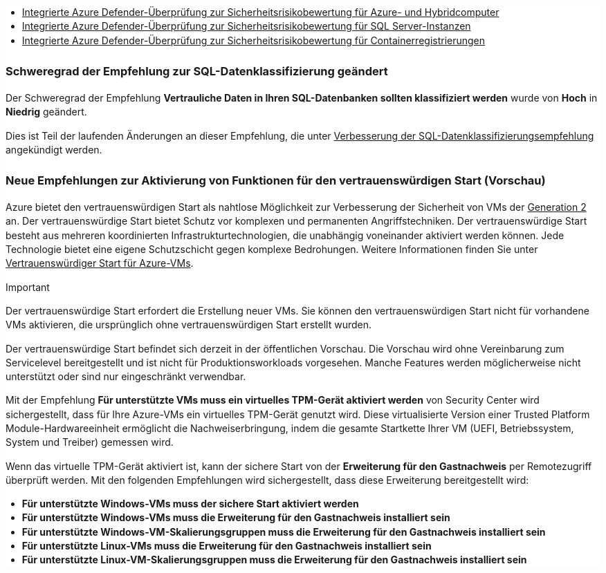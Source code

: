 - [Integrierte Azure Defender-Überprüfung zur Sicherheitsrisikobewertung für Azure- und Hybridcomputer](deploy-vulnerability-assessment-vm.md)
- [Integrierte Azure Defender-Überprüfung zur Sicherheitsrisikobewertung für SQL Server-Instanzen](defender-for-sql-on-machines-vulnerability-assessment.md)
- [Integrierte Azure Defender-Überprüfung zur Sicherheitsrisikobewertung für Containerregistrierungen](defender-for-container-registries-usage.md)

### <a name="sql-data-classification-recommendation-severity-changed"></a>Schweregrad der Empfehlung zur SQL-Datenklassifizierung geändert

Der Schweregrad der Empfehlung **Vertrauliche Daten in Ihren SQL-Datenbanken sollten klassifiziert werden** wurde von **Hoch** in **Niedrig** geändert.

Dies ist Teil der laufenden Änderungen an dieser Empfehlung, die unter [Verbesserung der SQL-Datenklassifizierungsempfehlung](upcoming-changes.md#enhancements-to-sql-data-classification-recommendation) angekündigt werden. 


### <a name="new-recommendations-to-enable-trusted-launch-capabilities-in-preview"></a>Neue Empfehlungen zur Aktivierung von Funktionen für den vertrauenswürdigen Start (Vorschau)

Azure bietet den vertrauenswürdigen Start als nahtlose Möglichkeit zur Verbesserung der Sicherheit von VMs der [Generation 2](../virtual-machines/generation-2.md) an. Der vertrauenswürdige Start bietet Schutz vor komplexen und permanenten Angriffstechniken. Der vertrauenswürdige Start besteht aus mehreren koordinierten Infrastrukturtechnologien, die unabhängig voneinander aktiviert werden können. Jede Technologie bietet eine eigene Schutzschicht gegen komplexe Bedrohungen. Weitere Informationen finden Sie unter [Vertrauenswürdiger Start für Azure-VMs](../virtual-machines/trusted-launch.md).

> [!IMPORTANT]
> Der vertrauenswürdige Start erfordert die Erstellung neuer VMs. Sie können den vertrauenswürdigen Start nicht für vorhandene VMs aktivieren, die ursprünglich ohne vertrauenswürdigen Start erstellt wurden.
> 
> Der vertrauenswürdige Start befindet sich derzeit in der öffentlichen Vorschau. Die Vorschau wird ohne Vereinbarung zum Servicelevel bereitgestellt und ist nicht für Produktionsworkloads vorgesehen. Manche Features werden möglicherweise nicht unterstützt oder sind nur eingeschränkt verwendbar.

Mit der Empfehlung **Für unterstützte VMs muss ein virtuelles TPM-Gerät aktiviert werden** von Security Center wird sichergestellt, dass für Ihre Azure-VMs ein virtuelles TPM-Gerät genutzt wird. Diese virtualisierte Version einer Trusted Platform Module-Hardwareeinheit ermöglicht die Nachweiserbringung, indem die gesamte Startkette Ihrer VM (UEFI, Betriebssystem, System und Treiber) gemessen wird.

Wenn das virtuelle TPM-Gerät aktiviert ist, kann der sichere Start von der **Erweiterung für den Gastnachweis** per Remotezugriff überprüft werden. Mit den folgenden Empfehlungen wird sichergestellt, dass diese Erweiterung bereitgestellt wird:

- **Für unterstützte Windows-VMs muss der sichere Start aktiviert werden**
- **Für unterstützte Windows-VMs muss die Erweiterung für den Gastnachweis installiert sein**
- **Für unterstützte Windows-VM-Skalierungsgruppen muss die Erweiterung für den Gastnachweis installiert sein**
- **Für unterstützte Linux-VMs muss die Erweiterung für den Gastnachweis installiert sein**
- **Für unterstützte Linux-VM-Skalierungsgruppen muss die Erweiterung für den Gastnachweis installiert sein**
